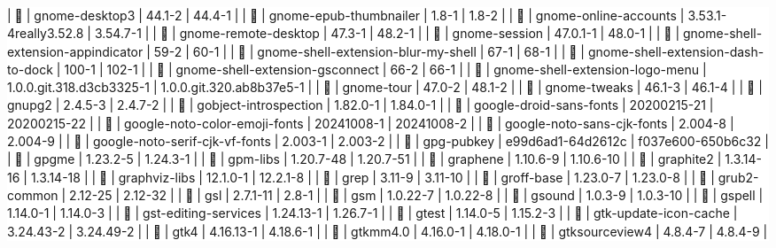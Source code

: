 | 🔄 | gnome-desktop3 | 44.1-2 | 44.4-1 |
| 🔄 | gnome-epub-thumbnailer | 1.8-1 | 1.8-2 |
| 🔄 | gnome-online-accounts | 3.53.1-4really3.52.8 | 3.54.7-1 |
| 🔄 | gnome-remote-desktop | 47.3-1 | 48.2-1 |
| 🔄 | gnome-session | 47.0.1-1 | 48.0-1 |
| 🔄 | gnome-shell-extension-appindicator | 59-2 | 60-1 |
| 🔄 | gnome-shell-extension-blur-my-shell | 67-1 | 68-1 |
| 🔄 | gnome-shell-extension-dash-to-dock | 100-1 | 102-1 |
| 🔄 | gnome-shell-extension-gsconnect | 66-2 | 66-1 |
| 🔄 | gnome-shell-extension-logo-menu | 1.0.0.git.318.d3cb3325-1 | 1.0.0.git.320.ab8b37e5-1 |
| 🔄 | gnome-tour | 47.0-2 | 48.1-2 |
| 🔄 | gnome-tweaks | 46.1-3 | 46.1-4 |
| 🔄 | gnupg2 | 2.4.5-3 | 2.4.7-2 |
| 🔄 | gobject-introspection | 1.82.0-1 | 1.84.0-1 |
| 🔄 | google-droid-sans-fonts | 20200215-21 | 20200215-22 |
| 🔄 | google-noto-color-emoji-fonts | 20241008-1 | 20241008-2 |
| 🔄 | google-noto-sans-cjk-fonts | 2.004-8 | 2.004-9 |
| 🔄 | google-noto-serif-cjk-vf-fonts | 2.003-1 | 2.003-2 |
| 🔄 | gpg-pubkey | e99d6ad1-64d2612c | f037e600-650b6c32 |
| 🔄 | gpgme | 1.23.2-5 | 1.24.3-1 |
| 🔄 | gpm-libs | 1.20.7-48 | 1.20.7-51 |
| 🔄 | graphene | 1.10.6-9 | 1.10.6-10 |
| 🔄 | graphite2 | 1.3.14-16 | 1.3.14-18 |
| 🔄 | graphviz-libs | 12.1.0-1 | 12.2.1-8 |
| 🔄 | grep | 3.11-9 | 3.11-10 |
| 🔄 | groff-base | 1.23.0-7 | 1.23.0-8 |
| 🔄 | grub2-common | 2.12-25 | 2.12-32 |
| 🔄 | gsl | 2.7.1-11 | 2.8-1 |
| 🔄 | gsm | 1.0.22-7 | 1.0.22-8 |
| 🔄 | gsound | 1.0.3-9 | 1.0.3-10 |
| 🔄 | gspell | 1.14.0-1 | 1.14.0-3 |
| 🔄 | gst-editing-services | 1.24.13-1 | 1.26.7-1 |
| 🔄 | gtest | 1.14.0-5 | 1.15.2-3 |
| 🔄 | gtk-update-icon-cache | 3.24.43-2 | 3.24.49-2 |
| 🔄 | gtk4 | 4.16.13-1 | 4.18.6-1 |
| 🔄 | gtkmm4.0 | 4.16.0-1 | 4.18.0-1 |
| 🔄 | gtksourceview4 | 4.8.4-7 | 4.8.4-9 |